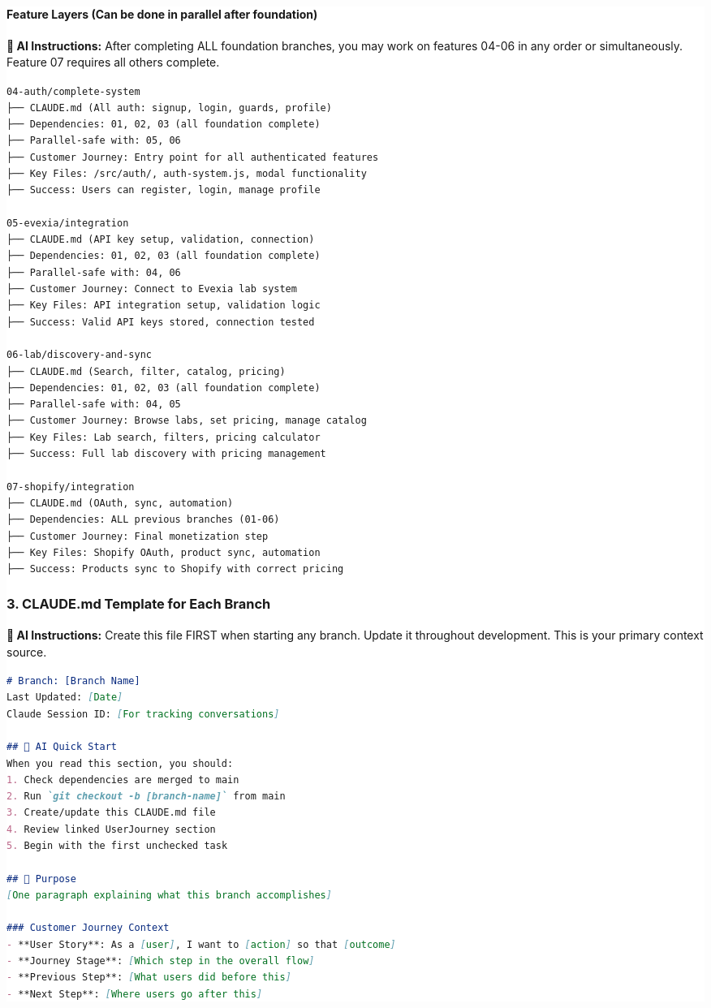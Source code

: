 #### **Feature Layers** (Can be done in parallel after foundation)

**🤖 AI Instructions:** After completing ALL foundation branches, you may work on features 04-06 in any order or simultaneously. Feature 07 requires all others complete.

```
04-auth/complete-system
├── CLAUDE.md (All auth: signup, login, guards, profile)
├── Dependencies: 01, 02, 03 (all foundation complete)
├── Parallel-safe with: 05, 06
├── Customer Journey: Entry point for all authenticated features
├── Key Files: /src/auth/, auth-system.js, modal functionality
├── Success: Users can register, login, manage profile

05-evexia/integration  
├── CLAUDE.md (API key setup, validation, connection)
├── Dependencies: 01, 02, 03 (all foundation complete)
├── Parallel-safe with: 04, 06
├── Customer Journey: Connect to Evexia lab system
├── Key Files: API integration setup, validation logic
├── Success: Valid API keys stored, connection tested

06-lab/discovery-and-sync
├── CLAUDE.md (Search, filter, catalog, pricing)
├── Dependencies: 01, 02, 03 (all foundation complete)
├── Parallel-safe with: 04, 05
├── Customer Journey: Browse labs, set pricing, manage catalog
├── Key Files: Lab search, filters, pricing calculator
├── Success: Full lab discovery with pricing management

07-shopify/integration
├── CLAUDE.md (OAuth, sync, automation)
├── Dependencies: ALL previous branches (01-06)
├── Customer Journey: Final monetization step
├── Key Files: Shopify OAuth, product sync, automation
├── Success: Products sync to Shopify with correct pricing
```

### 3. **CLAUDE.md Template for Each Branch**

**🤖 AI Instructions:** Create this file FIRST when starting any branch. Update it throughout development. This is your primary context source.

```markdown
# Branch: [Branch Name]
Last Updated: [Date]
Claude Session ID: [For tracking conversations]

## 🤖 AI Quick Start
When you read this section, you should:
1. Check dependencies are merged to main
2. Run `git checkout -b [branch-name]` from main
3. Create/update this CLAUDE.md file
4. Review linked UserJourney section
5. Begin with the first unchecked task

## 🎯 Purpose
[One paragraph explaining what this branch accomplishes]

### Customer Journey Context
- **User Story**: As a [user], I want to [action] so that [outcome]
- **Journey Stage**: [Which step in the overall flow]
- **Previous Step**: [What users did before this]
- **Next Step**: [Where users go after this]
```